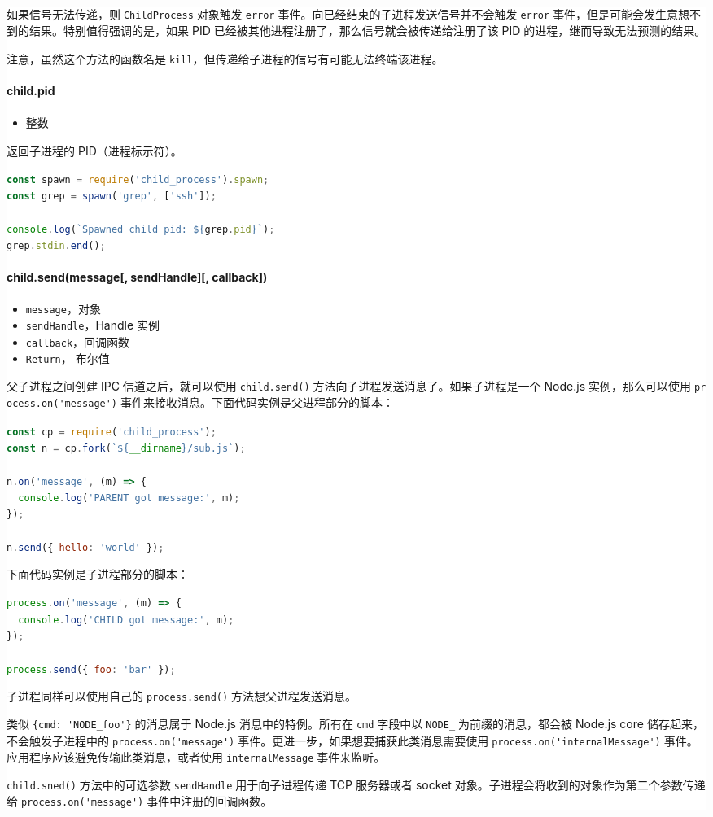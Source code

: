 如果信号无法传递，则 `ChildProcess` 对象触发 `error` 事件。向已经结束的子进程发送信号并不会触发 `error` 事件，但是可能会发生意想不到的结果。特别值得强调的是，如果 PID 已经被其他进程注册了，那么信号就会被传递给注册了该 PID 的进程，继而导致无法预测的结果。

注意，虽然这个方法的函数名是 `kill`，但传递给子进程的信号有可能无法终端该进程。

#### child.pid

- 整数

返回子进程的 PID（进程标示符）。

```js
const spawn = require('child_process').spawn;
const grep = spawn('grep', ['ssh']);

console.log(`Spawned child pid: ${grep.pid}`);
grep.stdin.end();
```

#### child.send(message[, sendHandle][, callback])

- `message`，对象
- `sendHandle`，Handle 实例
- `callback`，回调函数
- `Return`， 布尔值

父子进程之间创建 IPC 信道之后，就可以使用 `child.send()` 方法向子进程发送消息了。如果子进程是一个 Node.js 实例，那么可以使用 `process.on('message')` 事件来接收消息。下面代码实例是父进程部分的脚本：

```js
const cp = require('child_process');
const n = cp.fork(`${__dirname}/sub.js`);

n.on('message', (m) => {
  console.log('PARENT got message:', m);
});

n.send({ hello: 'world' });
```

下面代码实例是子进程部分的脚本：

```js
process.on('message', (m) => {
  console.log('CHILD got message:', m);
});

process.send({ foo: 'bar' });
```

子进程同样可以使用自己的 `process.send()` 方法想父进程发送消息。

类似 `{cmd: 'NODE_foo'}` 的消息属于 Node.js 消息中的特例。所有在 `cmd` 字段中以 `NODE_` 为前缀的消息，都会被 Node.js core 储存起来，不会触发子进程中的 `process.on('message')` 事件。更进一步，如果想要捕获此类消息需要使用 `process.on('internalMessage')` 事件。应用程序应该避免传输此类消息，或者使用 `internalMessage` 事件来监听。

`child.sned()` 方法中的可选参数 `sendHandle` 用于向子进程传递 TCP 服务器或者 socket 对象。子进程会将收到的对象作为第二个参数传递给 `process.on('message')` 事件中注册的回调函数。
